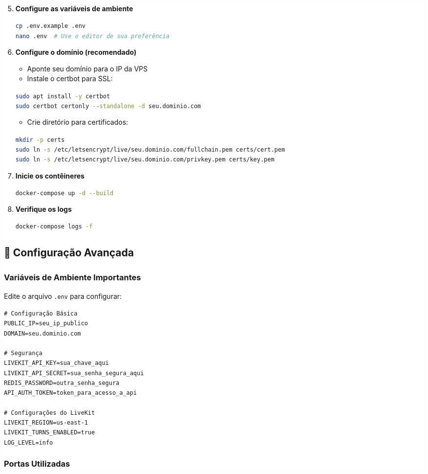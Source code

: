 5. **Configure as variáveis de ambiente**
   ```bash
   cp .env.example .env
   nano .env  # Use o editor de sua preferência
   ```

6. **Configure o domínio (recomendado)**
   - Aponte seu domínio para o IP da VPS
   - Instale o certbot para SSL:
   ```bash
   sudo apt install -y certbot
   sudo certbot certonly --standalone -d seu.dominio.com
   ```
   - Crie diretório para certificados:
   ```bash
   mkdir -p certs
   sudo ln -s /etc/letsencrypt/live/seu.dominio.com/fullchain.pem certs/cert.pem
   sudo ln -s /etc/letsencrypt/live/seu.dominio.com/privkey.pem certs/key.pem
   ```

7. **Inicie os contêineres**
   ```bash
   docker-compose up -d --build
   ```

8. **Verifique os logs**
   ```bash
   docker-compose logs -f
   ```

## 🔧 Configuração Avançada

### Variáveis de Ambiente Importantes

Edite o arquivo `.env` para configurar:

```env
# Configuração Básica
PUBLIC_IP=seu_ip_publico
DOMAIN=seu.dominio.com

# Segurança
LIVEKIT_API_KEY=sua_chave_aqui
LIVEKIT_API_SECRET=sua_senha_segura_aqui
REDIS_PASSWORD=outra_senha_segura
API_AUTH_TOKEN=token_para_acesso_a_api

# Configurações do LiveKit
LIVEKIT_REGION=us-east-1
LIVEKIT_TURNS_ENABLED=true
LOG_LEVEL=info
```

### Portas Utilizadas

